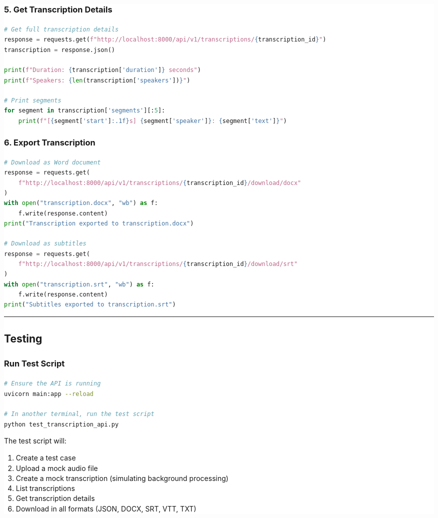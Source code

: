 ### 5. Get Transcription Details
```python
# Get full transcription details
response = requests.get(f"http://localhost:8000/api/v1/transcriptions/{transcription_id}")
transcription = response.json()

print(f"Duration: {transcription['duration']} seconds")
print(f"Speakers: {len(transcription['speakers'])}")

# Print segments
for segment in transcription['segments'][:5]:
    print(f"[{segment['start']:.1f}s] {segment['speaker']}: {segment['text']}")
```

### 6. Export Transcription
```python
# Download as Word document
response = requests.get(
    f"http://localhost:8000/api/v1/transcriptions/{transcription_id}/download/docx"
)
with open("transcription.docx", "wb") as f:
    f.write(response.content)
print("Transcription exported to transcription.docx")

# Download as subtitles
response = requests.get(
    f"http://localhost:8000/api/v1/transcriptions/{transcription_id}/download/srt"
)
with open("transcription.srt", "wb") as f:
    f.write(response.content)
print("Subtitles exported to transcription.srt")
```

---

## Testing

### Run Test Script
```bash
# Ensure the API is running
uvicorn main:app --reload

# In another terminal, run the test script
python test_transcription_api.py
```

The test script will:
1. Create a test case
2. Upload a mock audio file
3. Create a mock transcription (simulating background processing)
4. List transcriptions
5. Get transcription details
6. Download in all formats (JSON, DOCX, SRT, VTT, TXT)
